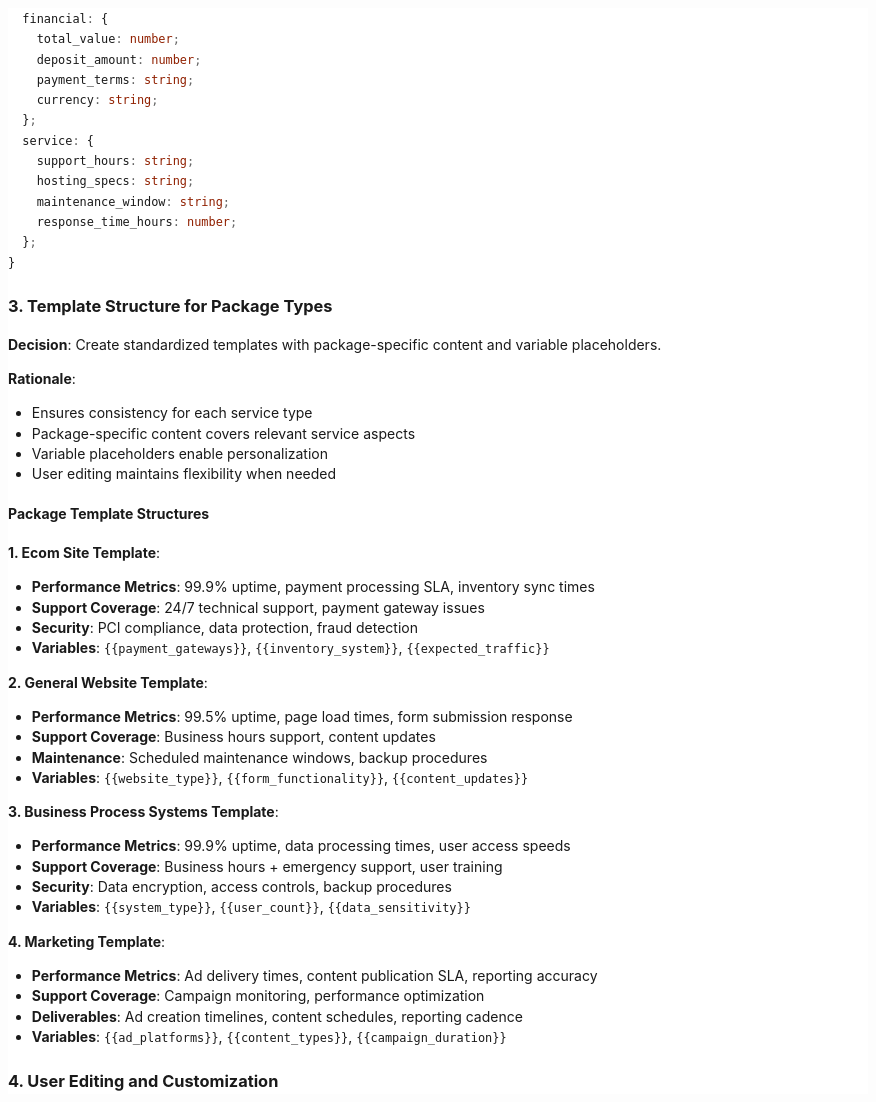 ```typescript
  financial: {
    total_value: number;
    deposit_amount: number;
    payment_terms: string;
    currency: string;
  };
  service: {
    support_hours: string;
    hosting_specs: string;
    maintenance_window: string;
    response_time_hours: number;
  };
}
```

### 3. Template Structure for Package Types

**Decision**: Create standardized templates with package-specific content and variable placeholders.

**Rationale**:
- Ensures consistency for each service type
- Package-specific content covers relevant service aspects
- Variable placeholders enable personalization
- User editing maintains flexibility when needed

#### Package Template Structures

**1. Ecom Site Template**:
- **Performance Metrics**: 99.9% uptime, payment processing SLA, inventory sync times
- **Support Coverage**: 24/7 technical support, payment gateway issues
- **Security**: PCI compliance, data protection, fraud detection
- **Variables**: `{{payment_gateways}}`, `{{inventory_system}}`, `{{expected_traffic}}`

**2. General Website Template**:
- **Performance Metrics**: 99.5% uptime, page load times, form submission response
- **Support Coverage**: Business hours support, content updates
- **Maintenance**: Scheduled maintenance windows, backup procedures
- **Variables**: `{{website_type}}`, `{{form_functionality}}`, `{{content_updates}}`

**3. Business Process Systems Template**:
- **Performance Metrics**: 99.9% uptime, data processing times, user access speeds
- **Support Coverage**: Business hours + emergency support, user training
- **Security**: Data encryption, access controls, backup procedures
- **Variables**: `{{system_type}}`, `{{user_count}}`, `{{data_sensitivity}}`

**4. Marketing Template**:
- **Performance Metrics**: Ad delivery times, content publication SLA, reporting accuracy
- **Support Coverage**: Campaign monitoring, performance optimization
- **Deliverables**: Ad creation timelines, content schedules, reporting cadence
- **Variables**: `{{ad_platforms}}`, `{{content_types}}`, `{{campaign_duration}}`

### 4. User Editing and Customization
